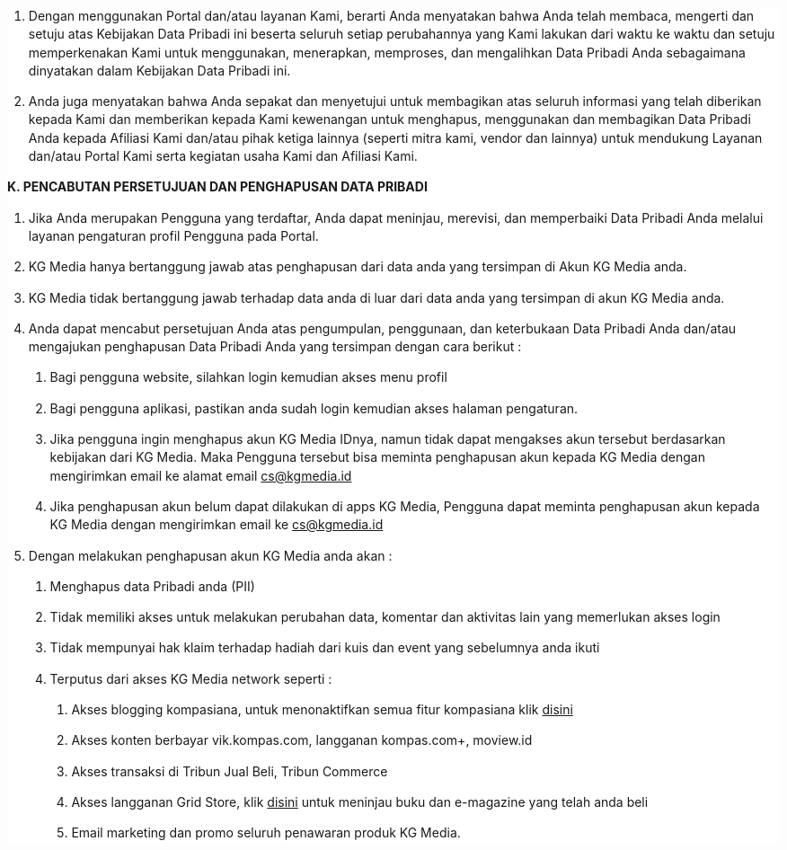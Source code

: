 1. Dengan menggunakan Portal dan/atau layanan Kami, berarti Anda menyatakan bahwa Anda telah membaca, mengerti dan setuju atas Kebijakan Data Pribadi ini beserta seluruh setiap perubahannya yang Kami lakukan dari waktu ke waktu dan setuju memperkenakan Kami untuk menggunakan, menerapkan, memproses, dan mengalihkan Data Pribadi Anda sebagaimana dinyatakan dalam Kebijakan Data Pribadi ini.
    
2. Anda juga menyatakan bahwa Anda sepakat dan menyetujui untuk membagikan atas seluruh informasi yang telah diberikan kepada Kami dan memberikan kepada Kami kewenangan untuk menghapus, menggunakan dan membagikan Data Pribadi Anda kepada Afiliasi Kami dan/atau pihak ketiga lainnya (seperti mitra kami, vendor dan lainnya) untuk mendukung Layanan dan/atau Portal Kami serta kegiatan usaha Kami dan Afiliasi Kami.
    

  
  

**K. PENCABUTAN PERSETUJUAN DAN PENGHAPUSAN DATA PRIBADI**

1. Jika Anda merupakan Pengguna yang terdaftar, Anda dapat meninjau, merevisi, dan memperbaiki Data Pribadi Anda melalui layanan pengaturan profil Pengguna pada Portal.
    
2. KG Media hanya bertanggung jawab atas penghapusan dari data anda yang tersimpan di Akun KG Media anda.
    
3. KG Media tidak bertanggung jawab terhadap data anda di luar dari data anda yang tersimpan di akun KG Media anda.
    
4. Anda dapat mencabut persetujuan Anda atas pengumpulan, penggunaan, dan keterbukaan Data Pribadi Anda dan/atau mengajukan penghapusan Data Pribadi Anda yang tersimpan dengan cara berikut :
    
    1. Bagi pengguna website, silahkan login kemudian akses menu profil
        
    2. Bagi pengguna aplikasi, pastikan anda sudah login kemudian akses halaman pengaturan.
        
    3. Jika pengguna ingin menghapus akun KG Media IDnya, namun tidak dapat mengakses akun tersebut berdasarkan kebijakan dari KG Media. Maka Pengguna tersebut bisa meminta penghapusan akun kepada KG Media dengan mengirimkan email ke alamat email [cs@kgmedia.id](mailto:cs@kgmedia.id)
        
    4. Jika penghapusan akun belum dapat dilakukan di apps KG Media, Pengguna dapat meminta penghapusan akun kepada KG Media dengan mengirimkan email ke [cs@kgmedia.id](mailto:cs@kgmedia.id)
        
5. Dengan melakukan penghapusan akun KG Media anda akan :
    
    1. Menghapus data Pribadi anda (PII)
        
    2. Tidak memiliki akses untuk melakukan perubahan data, komentar dan aktivitas lain yang memerlukan akses login
        
    3. Tidak mempunyai hak klaim terhadap hadiah dari kuis dan event yang sebelumnya anda ikuti
        
    4. Terputus dari akses KG Media network seperti :
        
        1. Akses blogging kompasiana, untuk menonaktifkan semua fitur kompasiana klik [disini](https://www.kompasiana.com/deaktivasi)
            
        2. Akses konten berbayar vik.kompas.com, langganan kompas.com+, moview.id
            
        3. Akses transaksi di Tribun Jual Beli, Tribun Commerce
            
        4. Akses langganan Grid Store, klik [disini](https://www.gridstore.id/member/bookshelf) untuk meninjau buku dan e-magazine yang telah anda beli
            
        5. Email marketing dan promo seluruh penawaran produk KG Media.
            